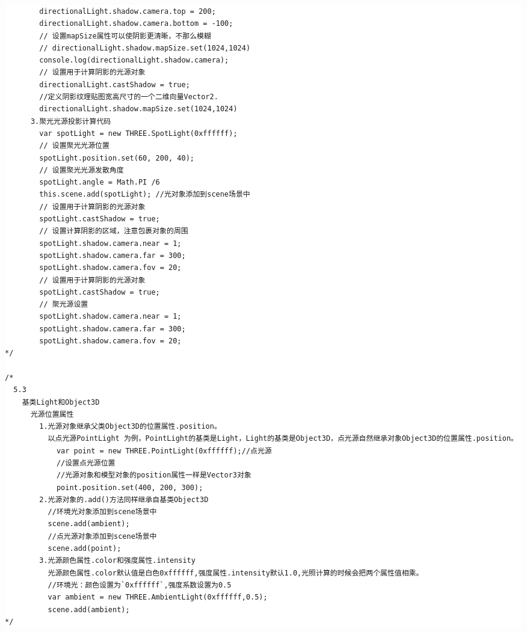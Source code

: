             directionalLight.shadow.camera.top = 200;
            directionalLight.shadow.camera.bottom = -100;
            // 设置mapSize属性可以使阴影更清晰，不那么模糊
            // directionalLight.shadow.mapSize.set(1024,1024)
            console.log(directionalLight.shadow.camera);
            // 设置用于计算阴影的光源对象
            directionalLight.castShadow = true;
            //定义阴影纹理贴图宽高尺寸的一个二维向量Vector2.
            directionalLight.shadow.mapSize.set(1024,1024)
          3.聚光光源投影计算代码
            var spotLight = new THREE.SpotLight(0xffffff);
            // 设置聚光光源位置
            spotLight.position.set(60, 200, 40);
            // 设置聚光光源发散角度
            spotLight.angle = Math.PI /6
            this.scene.add(spotLight); //光对象添加到scene场景中
            // 设置用于计算阴影的光源对象
            spotLight.castShadow = true;
            // 设置计算阴影的区域，注意包裹对象的周围
            spotLight.shadow.camera.near = 1;
            spotLight.shadow.camera.far = 300;
            spotLight.shadow.camera.fov = 20;
            // 设置用于计算阴影的光源对象
            spotLight.castShadow = true;
            // 聚光源设置
            spotLight.shadow.camera.near = 1;
            spotLight.shadow.camera.far = 300;
            spotLight.shadow.camera.fov = 20;
    */

    /*
      5.3
        基类Light和Object3D
          光源位置属性
            1.光源对象继承父类Object3D的位置属性.position。
              以点光源PointLight 为例，PointLight的基类是Light，Light的基类是Object3D，点光源自然继承对象Object3D的位置属性.position。
                var point = new THREE.PointLight(0xffffff);//点光源
                //设置点光源位置  
                //光源对象和模型对象的position属性一样是Vector3对象
                point.position.set(400, 200, 300);
            2.光源对象的.add()方法同样继承自基类Object3D
              //环境光对象添加到scene场景中
              scene.add(ambient);
              //点光源对象添加到scene场景中
              scene.add(point);
            3.光源颜色属性.color和强度属性.intensity
              光源颜色属性.color默认值是白色0xffffff,强度属性.intensity默认1.0,光照计算的时候会把两个属性值相乘。
              //环境光：颜色设置为`0xffffff`,强度系数设置为0.5
              var ambient = new THREE.AmbientLight(0xffffff,0.5);
              scene.add(ambient);
    */
